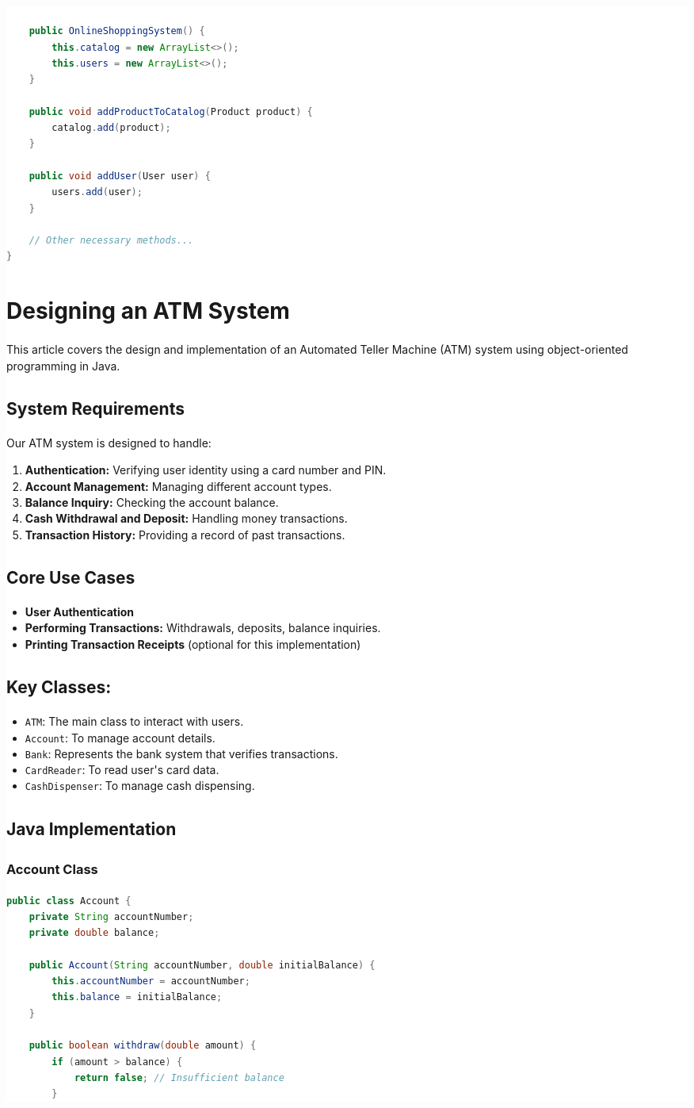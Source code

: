 ```java

    public OnlineShoppingSystem() {
        this.catalog = new ArrayList<>();
        this.users = new ArrayList<>();
    }

    public void addProductToCatalog(Product product) {
        catalog.add(product);
    }

    public void addUser(User user) {
        users.add(user);
    }

    // Other necessary methods...
}
```

# Designing an ATM System

This article covers the design and implementation of an Automated Teller Machine (ATM) system using object-oriented programming in Java.

## System Requirements
Our ATM system is designed to handle:
1. **Authentication:** Verifying user identity using a card number and PIN.
2. **Account Management:** Managing different account types.
3. **Balance Inquiry:** Checking the account balance.
4. **Cash Withdrawal and Deposit:** Handling money transactions.
5. **Transaction History:** Providing a record of past transactions.

## Core Use Cases
- **User Authentication**
- **Performing Transactions:** Withdrawals, deposits, balance inquiries.
- **Printing Transaction Receipts** (optional for this implementation)

## Key Classes:
- `ATM`: The main class to interact with users.
- `Account`: To manage account details.
- `Bank`: Represents the bank system that verifies transactions.
- `CardReader`: To read user's card data.
- `CashDispenser`: To manage cash dispensing.

## Java Implementation
### Account Class
```java
public class Account {
    private String accountNumber;
    private double balance;

    public Account(String accountNumber, double initialBalance) {
        this.accountNumber = accountNumber;
        this.balance = initialBalance;
    }

    public boolean withdraw(double amount) {
        if (amount > balance) {
            return false; // Insufficient balance
        }
```